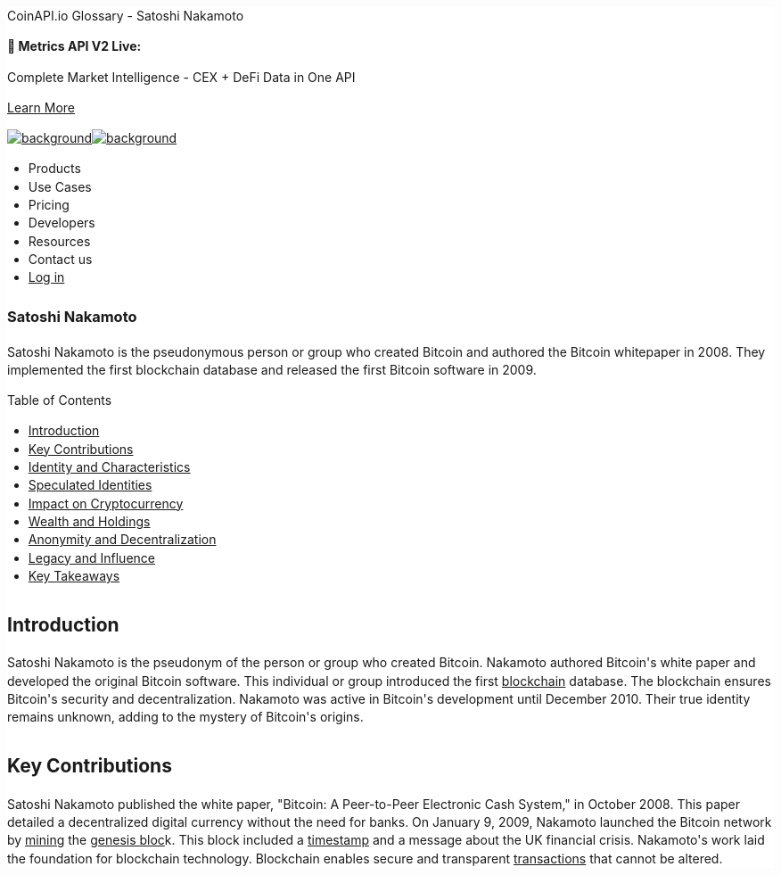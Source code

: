 CoinAPI.io Glossary - Satoshi Nakamoto

**🚀 Metrics API V2 Live:**

Complete Market Intelligence - CEX + DeFi Data in One API

[Learn More](https://www.coinapi.io/blog/metrics-api-v2-trading-volume-analysis-and-on-chain-metrics)

[![background](https://cdn.sanity.io/images/o65xz72l/production/268144c90959611dea3e360f81e4549c3cd03fd0-142x34.svg)![background](https://cdn.sanity.io/images/o65xz72l/production/e0ca0c29b08cb53631d77de4a84246da316d55d2-142x34.svg)](/)

* Products
* Use Cases
* Pricing
* Developers
* Resources
* Contact us
* [Log in](https://console.coinapi.io/)

### Satoshi Nakamoto

Satoshi Nakamoto is the pseudonymous person or group who created Bitcoin and authored the Bitcoin whitepaper in 2008. They implemented the first blockchain database and released the first Bitcoin software in 2009.

Table of Contents

* [Introduction](#link-16498c75a0ad)
* [Key Contributions](#link-426d1c2219f1)
* [Identity and Characteristics](#link-23895d559a68)
* [Speculated Identities](#link-5b5f586b5168)
* [Impact on Cryptocurrency](#link-243854ba96b6)
* [Wealth and Holdings](#link-7d3c785805cf)
* [Anonymity and Decentralization](#link-961f652b3501)
* [Legacy and Influence](#link-b5c23dcb58db)
* [Key Takeaways](#link-c49bd7b79100)

Introduction
------------

Satoshi Nakamoto is the pseudonym of the person or group who created Bitcoin. Nakamoto authored Bitcoin's white paper and developed the original Bitcoin software. This individual or group introduced the first [blockchain](https://www.coinapi.io/learn/glossary/blockchain) database. The blockchain ensures Bitcoin's security and decentralization. Nakamoto was active in Bitcoin's development until December 2010. Their true identity remains unknown, adding to the mystery of Bitcoin's origins.

Key Contributions
-----------------

Satoshi Nakamoto published the white paper, "Bitcoin: A Peer-to-Peer Electronic Cash System," in October 2008. This paper detailed a decentralized digital currency without the need for banks. On January 9, 2009, Nakamoto launched the Bitcoin network by [mining](https://www.coinapi.io/learn/glossary/mining) the [genesis bloc](https://www.coinapi.io/learn/glossary/genesis-block)k. This block included a [timestamp](https://www.coinapi.io/learn/glossary/timestamp) and a message about the UK financial crisis. Nakamoto's work laid the foundation for blockchain technology. Blockchain enables secure and transparent [transactions](https://www.coinapi.io/learn/glossary/transaction) that cannot be altered.
